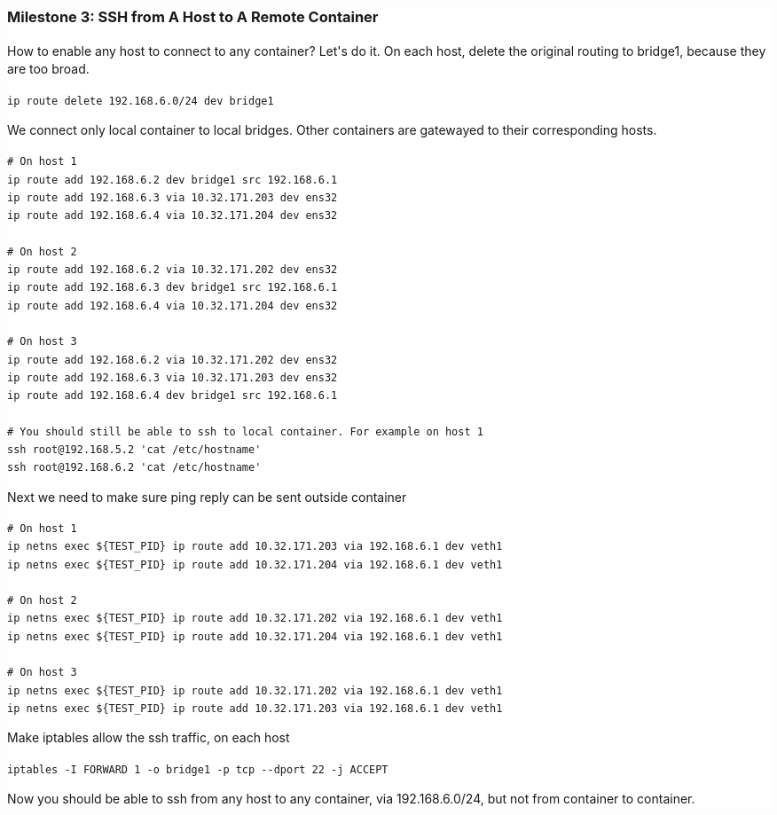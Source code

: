 ### Milestone 3: SSH from A Host to A Remote Container

How to enable any host to connect to any container? Let's do it. On each host, delete the original routing to bridge1, because they are too broad.

```
ip route delete 192.168.6.0/24 dev bridge1
```

We connect only local container to local bridges. Other containers are gatewayed to their corresponding hosts.

```
# On host 1
ip route add 192.168.6.2 dev bridge1 src 192.168.6.1
ip route add 192.168.6.3 via 10.32.171.203 dev ens32
ip route add 192.168.6.4 via 10.32.171.204 dev ens32

# On host 2
ip route add 192.168.6.2 via 10.32.171.202 dev ens32
ip route add 192.168.6.3 dev bridge1 src 192.168.6.1
ip route add 192.168.6.4 via 10.32.171.204 dev ens32

# On host 3
ip route add 192.168.6.2 via 10.32.171.202 dev ens32
ip route add 192.168.6.3 via 10.32.171.203 dev ens32
ip route add 192.168.6.4 dev bridge1 src 192.168.6.1

# You should still be able to ssh to local container. For example on host 1
ssh root@192.168.5.2 'cat /etc/hostname'
ssh root@192.168.6.2 'cat /etc/hostname'
```

Next we need to make sure ping reply can be sent outside container

```
# On host 1
ip netns exec ${TEST_PID} ip route add 10.32.171.203 via 192.168.6.1 dev veth1
ip netns exec ${TEST_PID} ip route add 10.32.171.204 via 192.168.6.1 dev veth1

# On host 2
ip netns exec ${TEST_PID} ip route add 10.32.171.202 via 192.168.6.1 dev veth1
ip netns exec ${TEST_PID} ip route add 10.32.171.204 via 192.168.6.1 dev veth1

# On host 3
ip netns exec ${TEST_PID} ip route add 10.32.171.202 via 192.168.6.1 dev veth1
ip netns exec ${TEST_PID} ip route add 10.32.171.203 via 192.168.6.1 dev veth1
```

Make iptables allow the ssh traffic, on each host

```
iptables -I FORWARD 1 -o bridge1 -p tcp --dport 22 -j ACCEPT
```

Now you should be able to ssh from any host to any container, via 192.168.6.0/24, but not from container to container.
